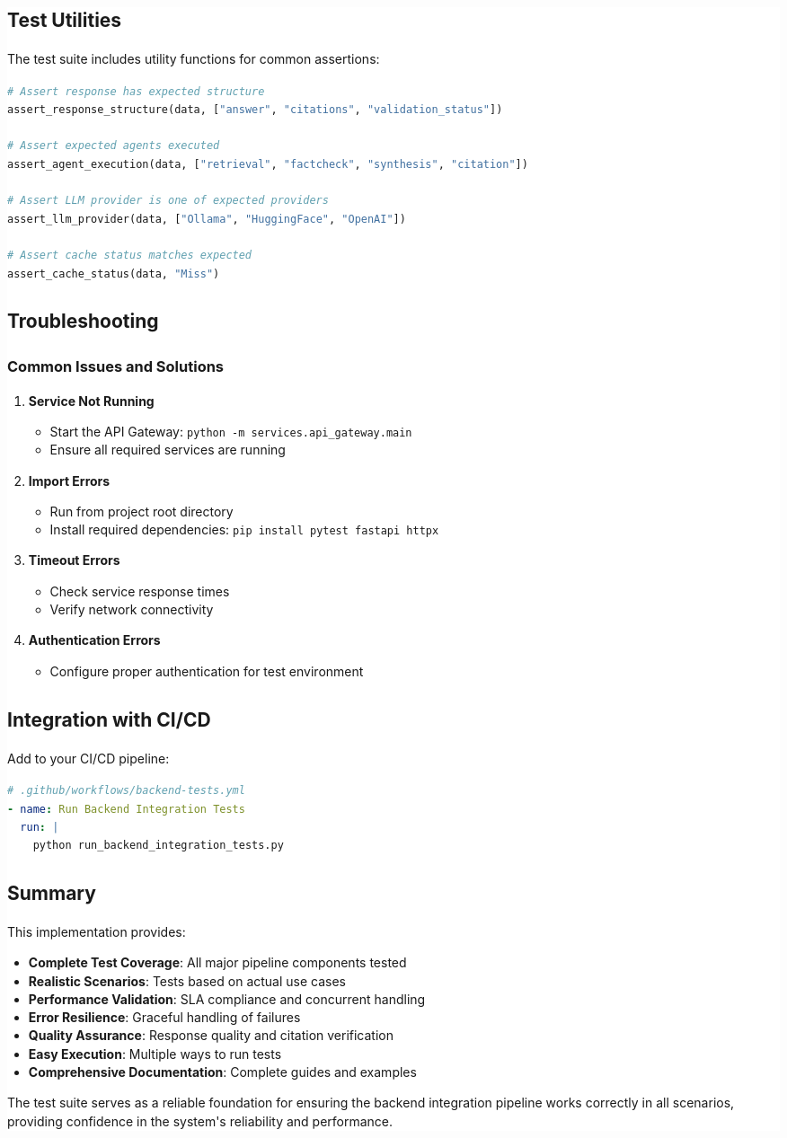 ## Test Utilities

The test suite includes utility functions for common assertions:

```python
# Assert response has expected structure
assert_response_structure(data, ["answer", "citations", "validation_status"])

# Assert expected agents executed
assert_agent_execution(data, ["retrieval", "factcheck", "synthesis", "citation"])

# Assert LLM provider is one of expected providers
assert_llm_provider(data, ["Ollama", "HuggingFace", "OpenAI"])

# Assert cache status matches expected
assert_cache_status(data, "Miss")
```

## Troubleshooting

### Common Issues and Solutions

1. **Service Not Running**
   - Start the API Gateway: `python -m services.api_gateway.main`
   - Ensure all required services are running

2. **Import Errors**
   - Run from project root directory
   - Install required dependencies: `pip install pytest fastapi httpx`

3. **Timeout Errors**
   - Check service response times
   - Verify network connectivity

4. **Authentication Errors**
   - Configure proper authentication for test environment

## Integration with CI/CD

Add to your CI/CD pipeline:

```yaml
# .github/workflows/backend-tests.yml
- name: Run Backend Integration Tests
  run: |
    python run_backend_integration_tests.py
```

## Summary

This implementation provides:

- **Complete Test Coverage**: All major pipeline components tested
- **Realistic Scenarios**: Tests based on actual use cases
- **Performance Validation**: SLA compliance and concurrent handling
- **Error Resilience**: Graceful handling of failures
- **Quality Assurance**: Response quality and citation verification
- **Easy Execution**: Multiple ways to run tests
- **Comprehensive Documentation**: Complete guides and examples

The test suite serves as a reliable foundation for ensuring the backend integration pipeline works correctly in all scenarios, providing confidence in the system's reliability and performance. 